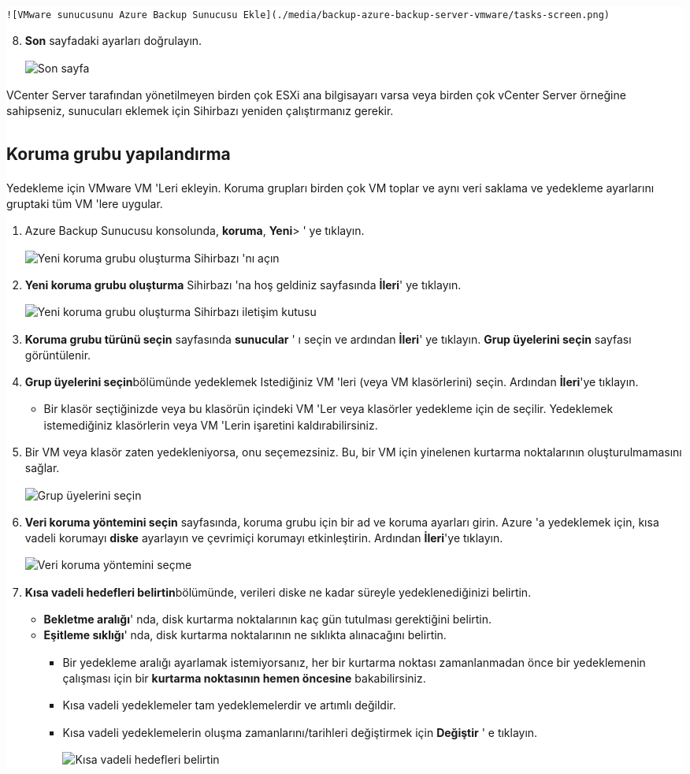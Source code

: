     ![VMware sunucusunu Azure Backup Sunucusu Ekle](./media/backup-azure-backup-server-vmware/tasks-screen.png)

8. **Son** sayfadaki ayarları doğrulayın.

   ![Son sayfa](./media/backup-azure-backup-server-vmware/summary-screen.png)

VCenter Server tarafından yönetilmeyen birden çok ESXi ana bilgisayarı varsa veya birden çok vCenter Server örneğine sahipseniz, sunucuları eklemek için Sihirbazı yeniden çalıştırmanız gerekir.

## <a name="configure-a-protection-group"></a>Koruma grubu yapılandırma

Yedekleme için VMware VM 'Leri ekleyin. Koruma grupları birden çok VM toplar ve aynı veri saklama ve yedekleme ayarlarını gruptaki tüm VM 'lere uygular.

1. Azure Backup Sunucusu konsolunda, **koruma**, **Yeni**> ' ye tıklayın.

    ![Yeni koruma grubu oluşturma Sihirbazı 'nı açın](./media/backup-azure-backup-server-vmware/open-protection-wizard.png)

1. **Yeni koruma grubu oluşturma** Sihirbazı 'na hoş geldiniz sayfasında **İleri**' ye tıklayın.

    ![Yeni koruma grubu oluşturma Sihirbazı iletişim kutusu](./media/backup-azure-backup-server-vmware/protection-wizard.png)

1. **Koruma grubu türünü seçin** sayfasında **sunucular** ' ı seçin ve ardından **İleri**' ye tıklayın. **Grup üyelerini seçin** sayfası görüntülenir.

1. **Grup üyelerini seçin**bölümünde yedeklemek Istediğiniz VM 'leri (veya VM klasörlerini) seçin. Ardından **İleri**'ye tıklayın.

    - Bir klasör seçtiğinizde veya bu klasörün içindeki VM 'Ler veya klasörler yedekleme için de seçilir. Yedeklemek istemediğiniz klasörlerin veya VM 'Lerin işaretini kaldırabilirsiniz.
1. Bir VM veya klasör zaten yedekleniyorsa, onu seçemezsiniz. Bu, bir VM için yinelenen kurtarma noktalarının oluşturulmamasını sağlar.

    ![Grup üyelerini seçin](./media/backup-azure-backup-server-vmware/server-add-selected-members.png)

1. **Veri koruma yöntemini seçin** sayfasında, koruma grubu için bir ad ve koruma ayarları girin. Azure 'a yedeklemek için, kısa vadeli korumayı **diske** ayarlayın ve çevrimiçi korumayı etkinleştirin. Ardından **İleri**'ye tıklayın.

    ![Veri koruma yöntemini seçme](./media/backup-azure-backup-server-vmware/name-protection-group.png)

1. **Kısa vadeli hedefleri belirtin**bölümünde, verileri diske ne kadar süreyle yedeklenediğinizi belirtin.
   - **Bekletme aralığı**' nda, disk kurtarma noktalarının kaç gün tutulması gerektiğini belirtin.
   - **Eşitleme sıklığı**' nda, disk kurtarma noktalarının ne sıklıkta alınacağını belirtin.
       - Bir yedekleme aralığı ayarlamak istemiyorsanız, her bir kurtarma noktası zamanlanmadan önce bir yedeklemenin çalışması için bir **kurtarma noktasının hemen öncesine** bakabilirsiniz.
       - Kısa vadeli yedeklemeler tam yedeklemelerdir ve artımlı değildir.
       - Kısa vadeli yedeklemelerin oluşma zamanlarını/tarihleri değiştirmek için **Değiştir** ' e tıklayın.

         ![Kısa vadeli hedefleri belirtin](./media/backup-azure-backup-server-vmware/short-term-goals.png)
